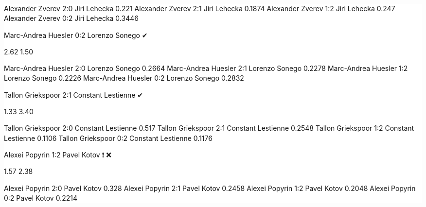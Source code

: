 Alexander Zverev 2:0 Jiri Lehecka 0.221
Alexander Zverev 2:1 Jiri Lehecka 0.1874
Alexander Zverev 1:2 Jiri Lehecka 0.247
Alexander Zverev 0:2 Jiri Lehecka 0.3446



Marc-Andrea Huesler  0:2  Lorenzo Sonego    ✔

2.62    1.50

Marc-Andrea Huesler 2:0 Lorenzo Sonego 0.2664
Marc-Andrea Huesler 2:1 Lorenzo Sonego 0.2278
Marc-Andrea Huesler 1:2 Lorenzo Sonego 0.2226
Marc-Andrea Huesler 0:2 Lorenzo Sonego 0.2832



Tallon Griekspoor  2:1  Constant Lestienne    ✔

1.33    3.40

Tallon Griekspoor 2:0 Constant Lestienne 0.517
Tallon Griekspoor 2:1 Constant Lestienne 0.2548
Tallon Griekspoor 1:2 Constant Lestienne 0.1106
Tallon Griekspoor 0:2 Constant Lestienne 0.1176



Alexei Popyrin  1:2  Pavel Kotov    ❗    ❌

1.57    2.38

Alexei Popyrin 2:0 Pavel Kotov 0.328
Alexei Popyrin 2:1 Pavel Kotov 0.2458
Alexei Popyrin 1:2 Pavel Kotov 0.2048
Alexei Popyrin 0:2 Pavel Kotov 0.2214



